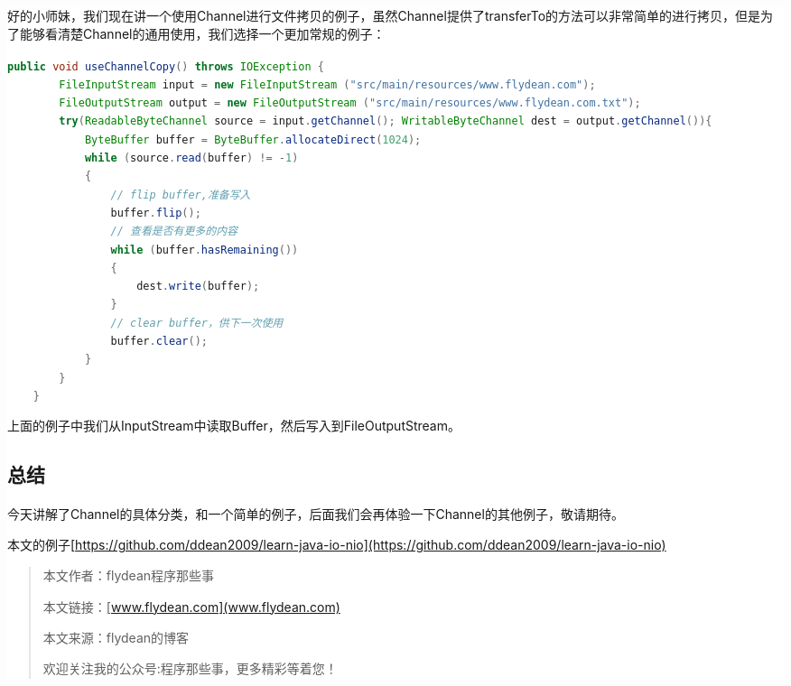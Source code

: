 好的小师妹，我们现在讲一个使用Channel进行文件拷贝的例子，虽然Channel提供了transferTo的方法可以非常简单的进行拷贝，但是为了能够看清楚Channel的通用使用，我们选择一个更加常规的例子：

~~~java
public void useChannelCopy() throws IOException {
        FileInputStream input = new FileInputStream ("src/main/resources/www.flydean.com");
        FileOutputStream output = new FileOutputStream ("src/main/resources/www.flydean.com.txt");
        try(ReadableByteChannel source = input.getChannel(); WritableByteChannel dest = output.getChannel()){
            ByteBuffer buffer = ByteBuffer.allocateDirect(1024);
            while (source.read(buffer) != -1)
            {
                // flip buffer,准备写入
                buffer.flip();
                // 查看是否有更多的内容
                while (buffer.hasRemaining())
                {
                    dest.write(buffer);
                }
                // clear buffer，供下一次使用
                buffer.clear();
            }
        }
    }
~~~

上面的例子中我们从InputStream中读取Buffer，然后写入到FileOutputStream。

## 总结

今天讲解了Channel的具体分类，和一个简单的例子，后面我们会再体验一下Channel的其他例子，敬请期待。

本文的例子[https://github.com/ddean2009/learn-java-io-nio](https://github.com/ddean2009/learn-java-io-nio)

> 本文作者：flydean程序那些事
> 
> 本文链接：[www.flydean.com](www.flydean.com)
> 
> 本文来源：flydean的博客
> 
> 欢迎关注我的公众号:程序那些事，更多精彩等着您！






